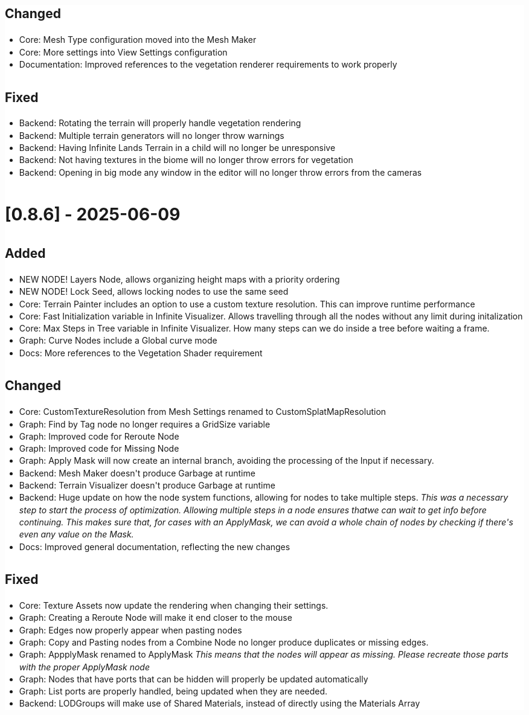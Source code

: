 ## Changed
- Core: Mesh Type configuration moved into the Mesh Maker 
- Core: More settings into View Settings configuration
- Documentation: Improved references to the vegetation renderer requirements to work properly

## Fixed
- Backend: Rotating the terrain will properly handle vegetation rendering
- Backend: Multiple terrain generators will no longer throw warnings
- Backend: Having Infinite Lands Terrain in a child will no longer be unresponsive
- Backend: Not having textures in the biome will no longer throw errors for vegetation
- Backend: Opening in big mode any window in the editor will no longer throw errors from the cameras

# [0.8.6] - 2025-06-09
## Added
- NEW NODE! Layers Node, allows organizing height maps with a priority ordering
- NEW NODE! Lock Seed, allows locking nodes to use the same seed
- Core: Terrain Painter includes an option to use a custom texture resolution. This can improve runtime performance
- Core: Fast Initialization variable in Infinite Visualizer. Allows travelling through all the nodes without any limit during initalization
- Core: Max Steps in Tree variable in Infinite Visualizer. How many steps can we do inside a tree before waiting a frame.
- Graph: Curve Nodes include a Global curve mode
- Docs: More references to the Vegetation Shader requirement

## Changed
- Core: CustomTextureResolution from Mesh Settings renamed to CustomSplatMapResolution
- Graph: Find by Tag node no longer requires a GridSize variable
- Graph: Improved code for Reroute Node
- Graph: Improved code for Missing Node
- Graph: Apply Mask will now create an internal branch, avoiding the processing of the Input if necessary.
- Backend: Mesh Maker doesn't produce Garbage at runtime
- Backend: Terrain Visualizer doesn't produce Garbage at runtime
- Backend: Huge update on how the node system functions, allowing for nodes to take multiple steps.
	_This was a necessary step to start the process of optimization. Allowing multiple steps in a node ensures thatwe can wait to get info before continuing. This makes sure that, for cases with an ApplyMask, we can avoid a whole chain of nodes by checking if there's even any value on the Mask._
- Docs: Improved general documentation, reflecting the new changes


## Fixed
- Core: Texture Assets now update the rendering when changing their settings.
- Graph: Creating a Reroute Node will make it end closer to the mouse
- Graph: Edges now properly appear when pasting nodes
- Graph: Copy and Pasting nodes from a Combine Node no longer produce duplicates or missing edges.
- Graph: AppplyMask renamed to ApplyMask
	_This means that the nodes will appear as missing. Please recreate those parts with the proper ApplyMask node_
- Graph: Nodes that have ports that can be hidden will properly be updated automatically
- Graph: List ports are properly handled, being updated when they are needed.
- Backend: LODGroups will make use of Shared Materials, instead of directly using the Materials Array
